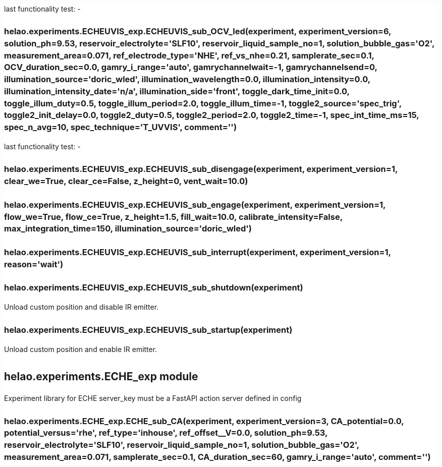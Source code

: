 
last functionality test: -

### helao.experiments.ECHEUVIS_exp.ECHEUVIS_sub_OCV_led(experiment, experiment_version=6, solution_ph=9.53, reservoir_electrolyte='SLF10', reservoir_liquid_sample_no=1, solution_bubble_gas='O2', measurement_area=0.071, ref_electrode_type='NHE', ref_vs_nhe=0.21, samplerate_sec=0.1, OCV_duration_sec=0.0, gamry_i_range='auto', gamrychannelwait=-1, gamrychannelsend=0, illumination_source='doric_wled', illumination_wavelength=0.0, illumination_intensity=0.0, illumination_intensity_date='n/a', illumination_side='front', toggle_dark_time_init=0.0, toggle_illum_duty=0.5, toggle_illum_period=2.0, toggle_illum_time=-1, toggle2_source='spec_trig', toggle2_init_delay=0.0, toggle2_duty=0.5, toggle2_period=2.0, toggle2_time=-1, spec_int_time_ms=15, spec_n_avg=10, spec_technique='T_UVVIS', comment='')

last functionality test: -

### helao.experiments.ECHEUVIS_exp.ECHEUVIS_sub_disengage(experiment, experiment_version=1, clear_we=True, clear_ce=False, z_height=0, vent_wait=10.0)

### helao.experiments.ECHEUVIS_exp.ECHEUVIS_sub_engage(experiment, experiment_version=1, flow_we=True, flow_ce=True, z_height=1.5, fill_wait=10.0, calibrate_intensity=False, max_integration_time=150, illumination_source='doric_wled')

### helao.experiments.ECHEUVIS_exp.ECHEUVIS_sub_interrupt(experiment, experiment_version=1, reason='wait')

### helao.experiments.ECHEUVIS_exp.ECHEUVIS_sub_shutdown(experiment)

Unload custom position and disable IR emitter.

### helao.experiments.ECHEUVIS_exp.ECHEUVIS_sub_startup(experiment)

Unload custom position and enable IR emitter.

## helao.experiments.ECHE_exp module

Experiment library for ECHE
server_key must be a FastAPI action server defined in config

### helao.experiments.ECHE_exp.ECHE_sub_CA(experiment, experiment_version=3, CA_potential=0.0, potential_versus='rhe', ref_type='inhouse', ref_offset_\_V=0.0, solution_ph=9.53, reservoir_electrolyte='SLF10', reservoir_liquid_sample_no=1, solution_bubble_gas='O2', measurement_area=0.071, samplerate_sec=0.1, CA_duration_sec=60, gamry_i_range='auto', comment='')
